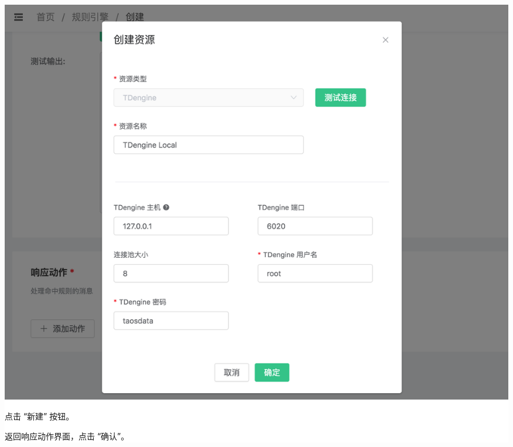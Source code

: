 ![image-20200729165651951](./assets/rule-engine/image-20200729165651951.png)

点击 “新建” 按钮。

返回响应动作界面，点击 “确认”。
